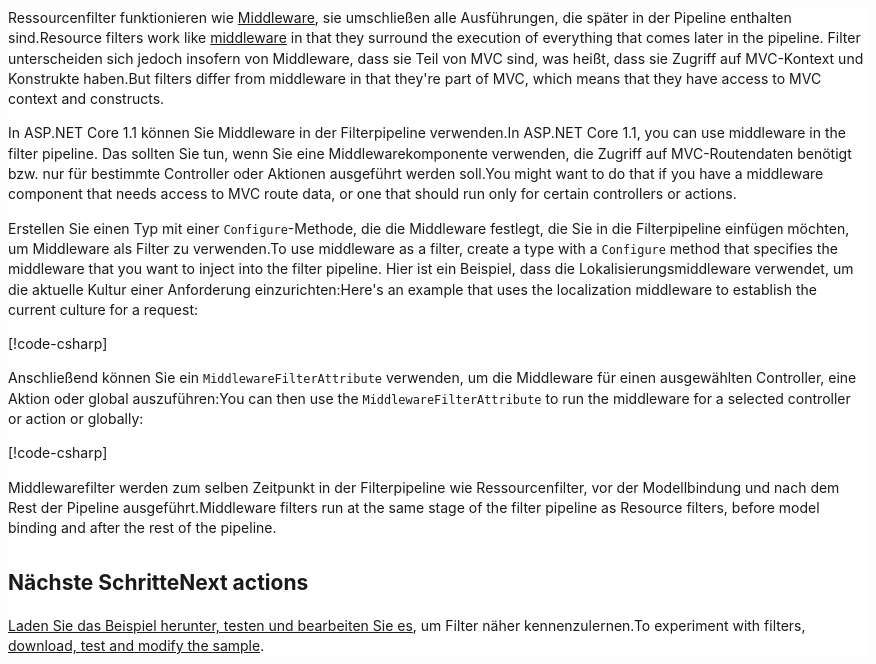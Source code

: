 <span data-ttu-id="44283-393">Ressourcenfilter funktionieren wie [Middleware](xref:fundamentals/middleware/index), sie umschließen alle Ausführungen, die später in der Pipeline enthalten sind.</span><span class="sxs-lookup"><span data-stu-id="44283-393">Resource filters work like [middleware](xref:fundamentals/middleware/index) in that they surround the execution of everything that comes later in the pipeline.</span></span> <span data-ttu-id="44283-394">Filter unterscheiden sich jedoch insofern von Middleware, dass sie Teil von MVC sind, was heißt, dass sie Zugriff auf MVC-Kontext und Konstrukte haben.</span><span class="sxs-lookup"><span data-stu-id="44283-394">But filters differ from middleware in that they're part of MVC, which means that they have access to MVC context and constructs.</span></span>

<span data-ttu-id="44283-395">In ASP.NET Core 1.1 können Sie Middleware in der Filterpipeline verwenden.</span><span class="sxs-lookup"><span data-stu-id="44283-395">In ASP.NET Core 1.1, you can use middleware in the filter pipeline.</span></span> <span data-ttu-id="44283-396">Das sollten Sie tun, wenn Sie eine Middlewarekomponente verwenden, die Zugriff auf MVC-Routendaten benötigt bzw. nur für bestimmte Controller oder Aktionen ausgeführt werden soll.</span><span class="sxs-lookup"><span data-stu-id="44283-396">You might want to do that if you have a middleware component that needs access to MVC route data, or one that should run only for certain controllers or actions.</span></span>

<span data-ttu-id="44283-397">Erstellen Sie einen Typ mit einer `Configure`-Methode, die die Middleware festlegt, die Sie in die Filterpipeline einfügen möchten, um Middleware als Filter zu verwenden.</span><span class="sxs-lookup"><span data-stu-id="44283-397">To use middleware as a filter, create a type with a `Configure` method that specifies the middleware that you want to inject into the filter pipeline.</span></span> <span data-ttu-id="44283-398">Hier ist ein Beispiel, dass die Lokalisierungsmiddleware verwendet, um die aktuelle Kultur einer Anforderung einzurichten:</span><span class="sxs-lookup"><span data-stu-id="44283-398">Here's an example that uses the localization middleware to establish the current culture for a request:</span></span>

[!code-csharp[](./filters/sample/src/FiltersSample/Filters/LocalizationPipeline.cs?name=snippet_MiddlewareFilter&highlight=3,21)]

<span data-ttu-id="44283-399">Anschließend können Sie ein `MiddlewareFilterAttribute` verwenden, um die Middleware für einen ausgewählten Controller, eine Aktion oder global auszuführen:</span><span class="sxs-lookup"><span data-stu-id="44283-399">You can then use the `MiddlewareFilterAttribute` to run the middleware for a selected controller or action or globally:</span></span>

[!code-csharp[](./filters/sample/src/FiltersSample/Controllers/HomeController.cs?name=snippet_MiddlewareFilter&highlight=2)]

<span data-ttu-id="44283-400">Middlewarefilter werden zum selben Zeitpunkt in der Filterpipeline wie Ressourcenfilter, vor der Modellbindung und nach dem Rest der Pipeline ausgeführt.</span><span class="sxs-lookup"><span data-stu-id="44283-400">Middleware filters run at the same stage of the filter pipeline as Resource filters, before model binding and after the rest of the pipeline.</span></span>

## <a name="next-actions"></a><span data-ttu-id="44283-401">Nächste Schritte</span><span class="sxs-lookup"><span data-stu-id="44283-401">Next actions</span></span>

<span data-ttu-id="44283-402">[Laden Sie das Beispiel herunter, testen und bearbeiten Sie es](https://github.com/aspnet/Docs/tree/master/aspnetcore/mvc/controllers/filters/sample), um Filter näher kennenzulernen.</span><span class="sxs-lookup"><span data-stu-id="44283-402">To experiment with filters, [download, test and modify the sample](https://github.com/aspnet/Docs/tree/master/aspnetcore/mvc/controllers/filters/sample).</span></span>
